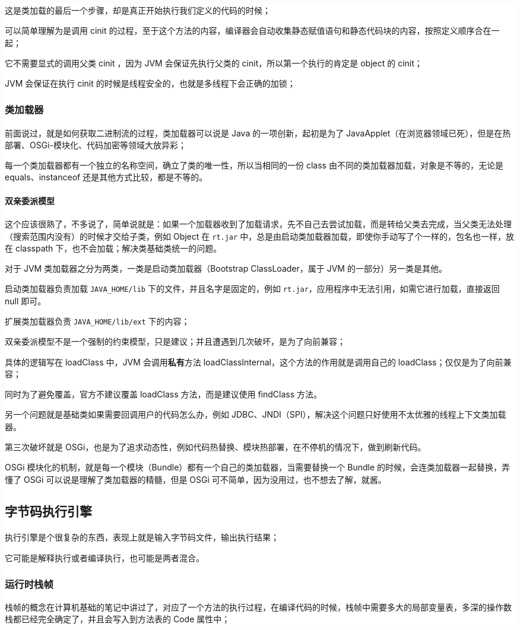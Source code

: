 这是类加载的最后一个步骤，却是真正开始执行我们定义的代码的时候；

可以简单理解为是调用 cinit 的过程，至于这个方法的内容，编译器会自动收集静态赋值语句和静态代码块的内容，按照定义顺序合在一起；

它不需要显式的调用父类 cinit ，因为 JVM 会保证先执行父类的 cinit，所以第一个执行的肯定是 object 的 cinit；

JVM 会保证在执行 cinit 的时候是线程安全的，也就是多线程下会正确的加锁；

### 类加载器

前面说过，就是如何获取二进制流的过程，类加载器可以说是 Java 的一项创新，起初是为了 JavaApplet（在浏览器领域已死），但是在热部署、OSGi-模块化、代码加密等领域大放异彩；

每一个类加载器都有一个独立的名称空间，确立了类的唯一性，所以当相同的一份 class 由不同的类加载器加载，对象是不等的，无论是 equals、instanceof 还是其他方式比较，都是不等的。

#### 双亲委派模型

这个应该很熟了，不多说了，简单说就是：如果一个加载器收到了加载请求，先不自己去尝试加载，而是转给父类去完成，当父类无法处理（搜索范围内没有）的时候才交给子类，例如 Object 在 `rt.jar` 中，总是由启动类加载器加载，即使你手动写了个一样的，包名也一样，放在 classpath 下，也不会加载；解决类基础类统一的问题。

对于 JVM 类加载器之分为两类，一类是启动类加载器（Bootstrap ClassLoader，属于 JVM 的一部分）另一类是其他。

启动类加载器负责加载 `JAVA_HOME/lib` 下的文件，并且名字是固定的，例如 `rt.jar`，应用程序中无法引用，如需它进行加载，直接返回 null 即可。

扩展类加载器负责 `JAVA_HOME/lib/ext` 下的内容；

双亲委派模型不是一个强制的约束模型，只是建议；并且遭遇到几次破坏，是为了向前兼容；

具体的逻辑写在 loadClass 中，JVM 会调用**私有**方法 loadClassInternal，这个方法的作用就是调用自己的 loadClass；仅仅是为了向前兼容；

同时为了避免覆盖，官方不建议覆盖 loadClass 方法，而是建议使用 findClass 方法。

另一个问题就是基础类如果需要回调用户的代码怎么办，例如 JDBC、JNDI（SPI），解决这个问题只好使用不太优雅的线程上下文类加载器。

第三次破坏就是 OSGi，也是为了追求动态性，例如代码热替换、模块热部署，在不停机的情况下，做到刷新代码。

OSGi 模块化的机制，就是每一个模块（Bundle）都有一个自己的类加载器，当需要替换一个 Bundle 的时候，会连类加载器一起替换，弄懂了 OSGi 可以说是理解了类加载器的精髓，但是 OSGi 可不简单，因为没用过，也不想去了解，就酱。

## 字节码执行引擎

执行引擎是个很复杂的东西，表现上就是输入字节码文件，输出执行结果；

它可能是解释执行或者编译执行，也可能是两者混合。

### 运行时栈帧

栈帧的概念在计算机基础的笔记中讲过了，对应了一个方法的执行过程，在编译代码的时候，栈帧中需要多大的局部变量表，多深的操作数栈都已经完全确定了，并且会写入到方法表的 Code 属性中；
